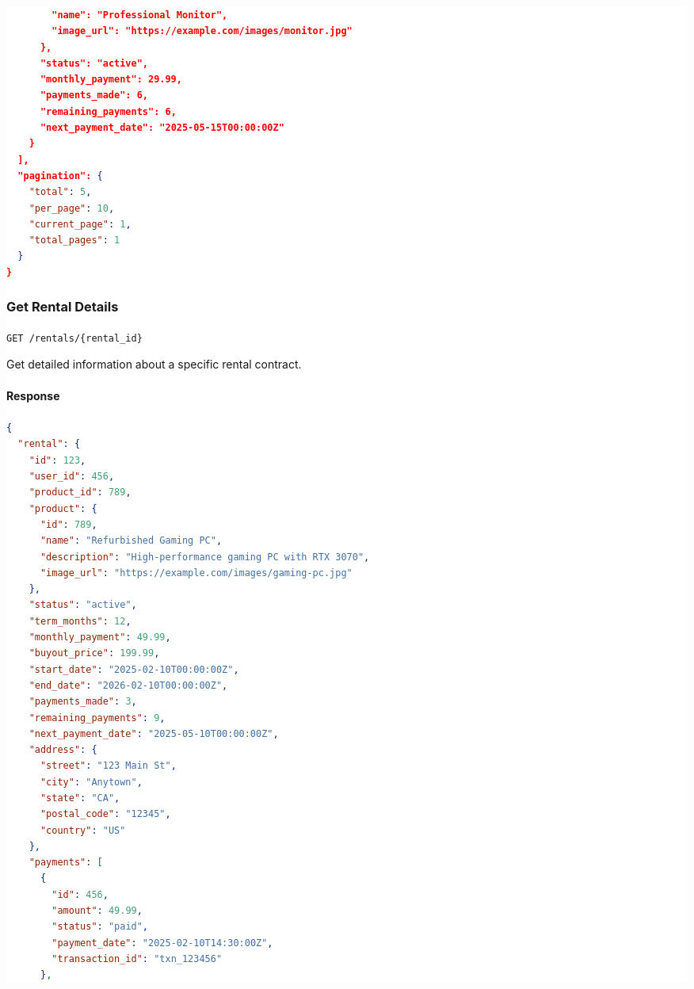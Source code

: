 ```json
        "name": "Professional Monitor",
        "image_url": "https://example.com/images/monitor.jpg"
      },
      "status": "active",
      "monthly_payment": 29.99,
      "payments_made": 6,
      "remaining_payments": 6,
      "next_payment_date": "2025-05-15T00:00:00Z"
    }
  ],
  "pagination": {
    "total": 5,
    "per_page": 10,
    "current_page": 1,
    "total_pages": 1
  }
}
```

### Get Rental Details

```
GET /rentals/{rental_id}
```

Get detailed information about a specific rental contract.

#### Response

```json
{
  "rental": {
    "id": 123,
    "user_id": 456,
    "product_id": 789,
    "product": {
      "id": 789,
      "name": "Refurbished Gaming PC",
      "description": "High-performance gaming PC with RTX 3070",
      "image_url": "https://example.com/images/gaming-pc.jpg"
    },
    "status": "active",
    "term_months": 12,
    "monthly_payment": 49.99,
    "buyout_price": 199.99,
    "start_date": "2025-02-10T00:00:00Z",
    "end_date": "2026-02-10T00:00:00Z",
    "payments_made": 3,
    "remaining_payments": 9,
    "next_payment_date": "2025-05-10T00:00:00Z",
    "address": {
      "street": "123 Main St",
      "city": "Anytown",
      "state": "CA",
      "postal_code": "12345",
      "country": "US"
    },
    "payments": [
      {
        "id": 456,
        "amount": 49.99,
        "status": "paid",
        "payment_date": "2025-02-10T14:30:00Z",
        "transaction_id": "txn_123456"
      },
```